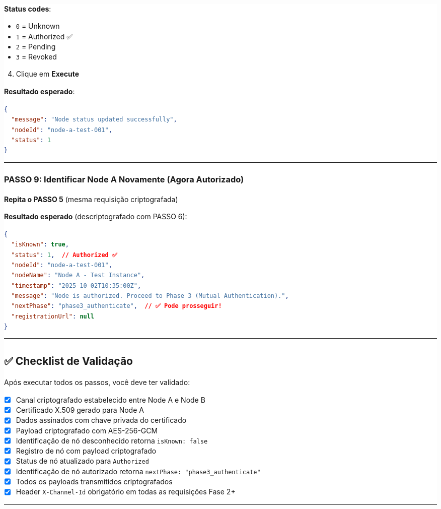 **Status codes**:
- `0` = Unknown
- `1` = Authorized ✅
- `2` = Pending
- `3` = Revoked

4. Clique em **Execute**

**Resultado esperado**:

```json
{
  "message": "Node status updated successfully",
  "nodeId": "node-a-test-001",
  "status": 1
}
```

---

### **PASSO 9: Identificar Node A Novamente (Agora Autorizado)**

**Repita o PASSO 5** (mesma requisição criptografada)

**Resultado esperado** (descriptografado com PASSO 6):

```json
{
  "isKnown": true,
  "status": 1,  // Authorized ✅
  "nodeId": "node-a-test-001",
  "nodeName": "Node A - Test Instance",
  "timestamp": "2025-10-02T10:35:00Z",
  "message": "Node is authorized. Proceed to Phase 3 (Mutual Authentication).",
  "nextPhase": "phase3_authenticate",  // ✅ Pode prosseguir!
  "registrationUrl": null
}
```

---

## ✅ Checklist de Validação

Após executar todos os passos, você deve ter validado:

- [x] Canal criptografado estabelecido entre Node A e Node B
- [x] Certificado X.509 gerado para Node A
- [x] Dados assinados com chave privada do certificado
- [x] Payload criptografado com AES-256-GCM
- [x] Identificação de nó desconhecido retorna `isKnown: false`
- [x] Registro de nó com payload criptografado
- [x] Status de nó atualizado para `Authorized`
- [x] Identificação de nó autorizado retorna `nextPhase: "phase3_authenticate"`
- [x] Todos os payloads transmitidos criptografados
- [x] Header `X-Channel-Id` obrigatório em todas as requisições Fase 2+

---